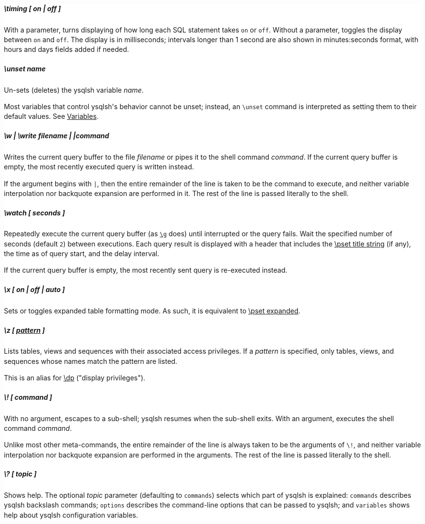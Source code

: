 ##### \timing [ on | off ]

With a parameter, turns displaying of how long each SQL statement takes `on` or `off`. Without a parameter, toggles the display between `on` and `off`. The display is in milliseconds; intervals longer than 1 second are also shown in minutes:seconds format, with hours and days fields added if needed.

##### \unset *name*

Un-sets (deletes) the ysqlsh variable *name*.

Most variables that control ysqlsh's behavior cannot be unset; instead, an `\unset` command is interpreted as setting them to their default values. See [Variables](../ysqlsh/#variables).

##### \w | \write *filename* | |*command*

Writes the current query buffer to the file *filename* or pipes it to the shell command *command*. If the current query buffer is empty, the most recently executed query is written instead.

If the argument begins with `|`, then the entire remainder of the line is taken to be the command to execute, and neither variable interpolation nor backquote expansion are performed in it. The rest of the line is passed literally to the shell.

##### \watch [ *seconds* ]

Repeatedly execute the current query buffer (as [`\g`](#g-filename-g-command) does) until interrupted or the query fails. Wait the specified number of seconds (default `2`) between executions. Each query result is displayed with a header that includes the [\pset title string](../ysqlsh-pset-options/#title-or-c) (if any), the time as of query start, and the delay interval.

If the current query buffer is empty, the most recently sent query is re-executed instead.

##### \x [ on | off | auto ]

Sets or toggles expanded table formatting mode. As such, it is equivalent to [\pset expanded](../ysqlsh-pset-options/#expanded-or-x).

##### \z [ [pattern](#patterns) ]

Lists tables, views and sequences with their associated access privileges. If a *pattern* is specified, only tables, views, and sequences whose names match the pattern are listed.

This is an alias for [\dp](#dp-pattern-patterns) ("display privileges").

##### \\! [ *command* ]

With no argument, escapes to a sub-shell; ysqlsh resumes when the sub-shell exits. With an argument, executes the shell command *command*.

Unlike most other meta-commands, the entire remainder of the line is always taken to be the arguments of `\!`, and neither variable interpolation nor backquote expansion are performed in the arguments. The rest of the line is passed literally to the shell.

##### \\? [ *topic* ]

Shows help. The optional *topic* parameter (defaulting to `commands`) selects which part of ysqlsh is explained: `commands` describes ysqlsh backslash commands; `options` describes the command-line options that can be passed to ysqlsh; and `variables` shows help about ysqlsh configuration variables.
